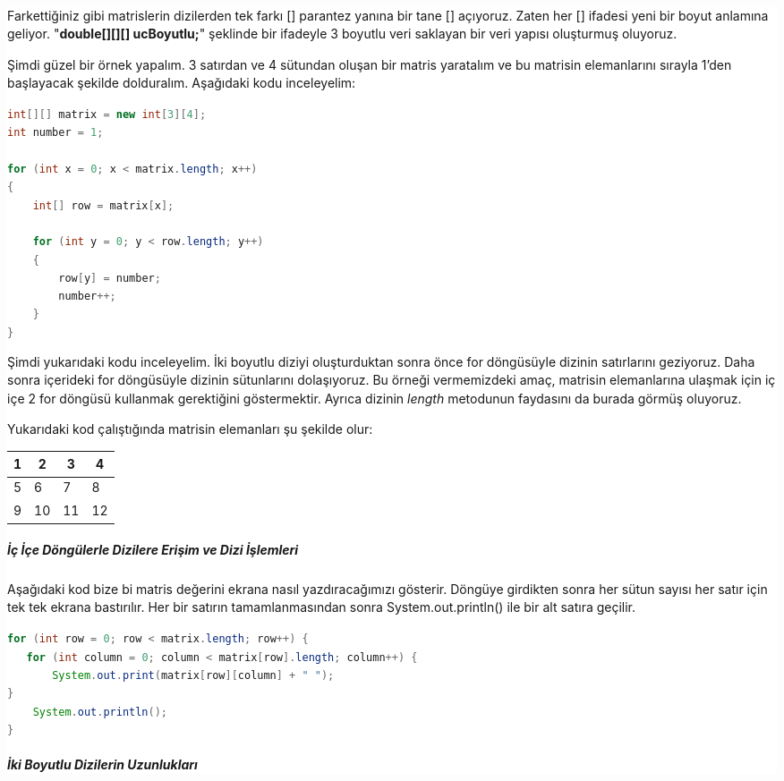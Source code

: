 

Farkettiğiniz gibi matrislerin dizilerden tek farkı [] parantez yanına bir tane [] açıyoruz. Zaten her [] ifadesi yeni bir boyut anlamına geliyor. &quot;**double[][][] ucBoyutlu;**&quot; şeklinde bir ifadeyle 3 boyutlu veri saklayan bir veri yapısı oluşturmuş oluyoruz.

Şimdi güzel bir örnek yapalım. 3 satırdan ve 4 sütundan oluşan bir matris yaratalım ve bu matrisin elemanlarını sırayla 1’den başlayacak şekilde dolduralım. Aşağıdaki kodu inceleyelim:

```java
int[][] matrix = new int[3][4];
int number = 1;

for (int x = 0; x < matrix.length; x++)
{
	int[] row = matrix[x];

    for (int y = 0; y < row.length; y++)
	{	
		row[y] = number;
		number++;
	}
}
```

Şimdi yukarıdaki kodu inceleyelim. İki boyutlu diziyi oluşturduktan sonra önce for döngüsüyle dizinin satırlarını geziyoruz. Daha sonra içerideki for döngüsüyle dizinin sütunlarını dolaşıyoruz. Bu örneği vermemizdeki amaç, matrisin elemanlarına ulaşmak için iç içe 2 for döngüsü kullanmak gerektiğini göstermektir. Ayrıca dizinin _length_ metodunun faydasını da burada görmüş oluyoruz.

Yukarıdaki kod çalıştığında matrisin elemanları şu şekilde olur:

| 1    | 2    | 3    | 4    |
| ---- | ---- | ---- | ---- |
| 5    | 6    | 7    | 8    |
| 9    | 10   | 11   | 12   |



##### İç İçe Döngülerle Dizilere Erişim ve Dizi İşlemleri

Aşağıdaki kod bize bi matris değerini ekrana nasıl yazdıracağımızı gösterir. Döngüye girdikten sonra her sütun sayısı her satır için tek tek ekrana bastırılır. Her bir satırın tamamlanmasından sonra System.out.println() ile bir alt satıra geçilir.

```java
for (int row = 0; row < matrix.length; row++) {
   for (int column = 0; column < matrix[row].length; column++) {
       System.out.print(matrix[row][column] + " "); 
}
    System.out.println(); 
}
```



##### İki Boyutlu Dizilerin Uzunlukları

